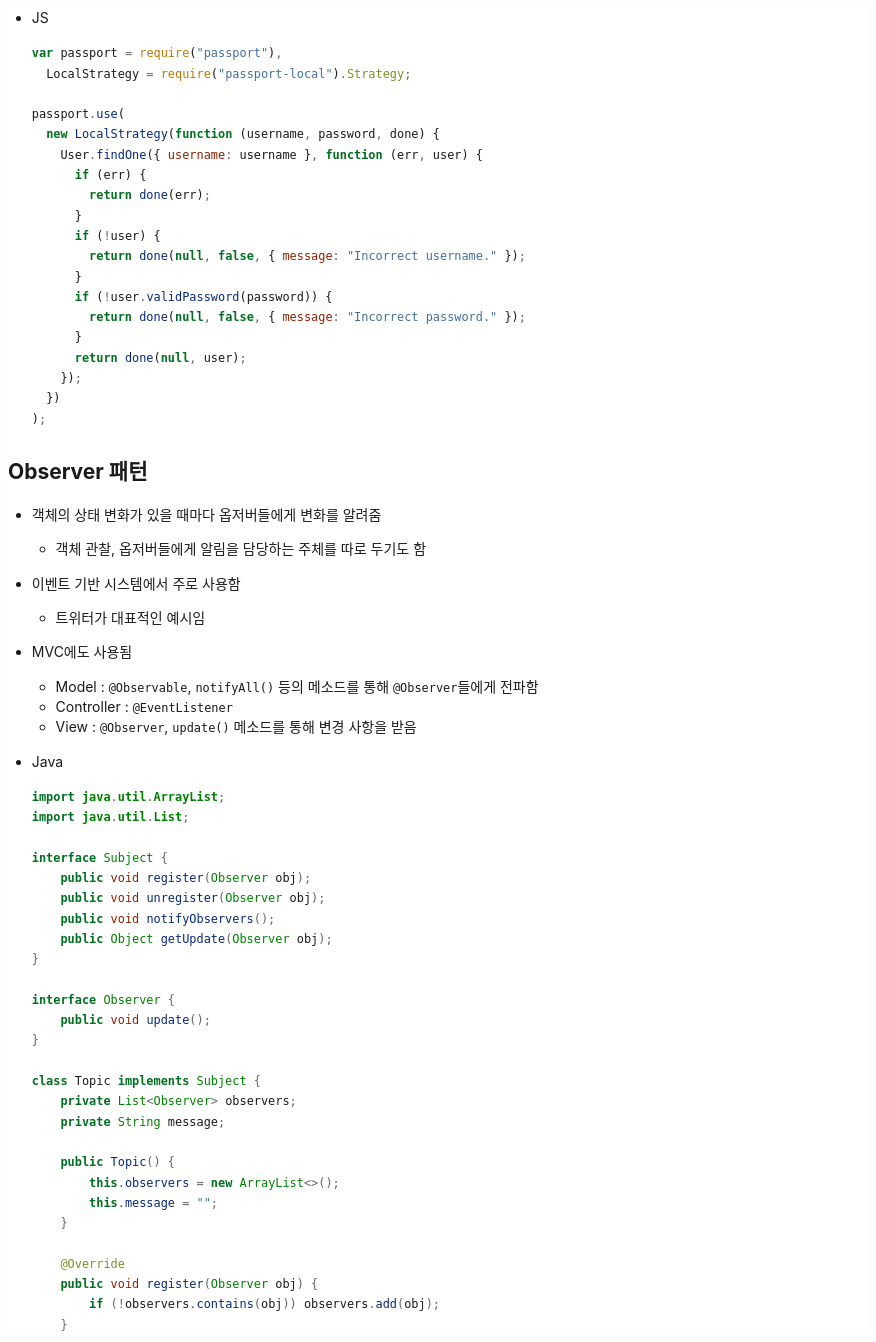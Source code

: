 - JS

  ```jsx
  var passport = require("passport"),
    LocalStrategy = require("passport-local").Strategy;

  passport.use(
    new LocalStrategy(function (username, password, done) {
      User.findOne({ username: username }, function (err, user) {
        if (err) {
          return done(err);
        }
        if (!user) {
          return done(null, false, { message: "Incorrect username." });
        }
        if (!user.validPassword(password)) {
          return done(null, false, { message: "Incorrect password." });
        }
        return done(null, user);
      });
    })
  );
  ```

## Observer 패턴

- 객체의 상태 변화가 있을 때마다 옵저버들에게 변화를 알려줌
  - 객체 관찰, 옵저버들에게 알림을 담당하는 주체를 따로 두기도 함
- 이벤트 기반 시스템에서 주로 사용함
  - 트위터가 대표적인 예시임
- MVC에도 사용됨
  - Model : `@Observable`, `notifyAll()` 등의 메소드를 통해 `@Observer`들에게 전파함
  - Controller : `@EventListener`
  - View : `@Observer`, `update()` 메소드를 통해 변경 사항을 받음
- Java

  ```java
  import java.util.ArrayList;
  import java.util.List;

  interface Subject {
      public void register(Observer obj);
      public void unregister(Observer obj);
      public void notifyObservers();
      public Object getUpdate(Observer obj);
  }

  interface Observer {
      public void update();
  }

  class Topic implements Subject {
      private List<Observer> observers;
      private String message;

      public Topic() {
          this.observers = new ArrayList<>();
          this.message = "";
      }

      @Override
      public void register(Observer obj) {
          if (!observers.contains(obj)) observers.add(obj);
      }

  ```